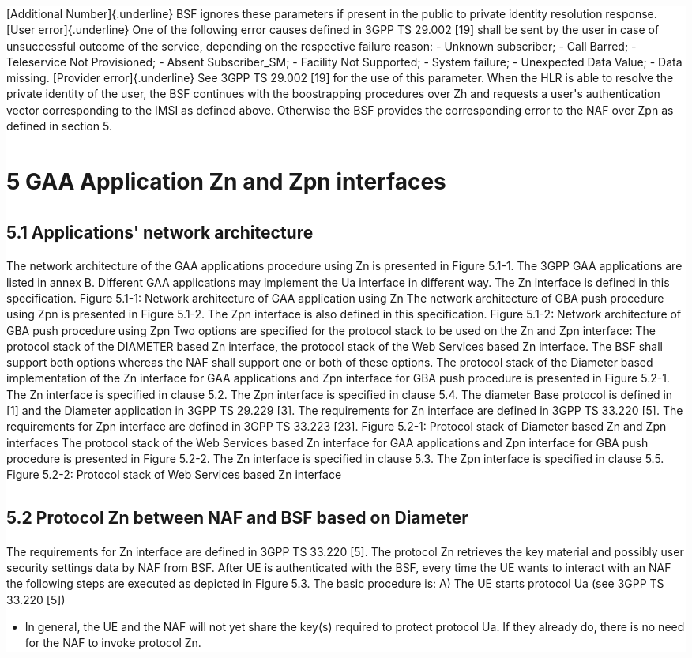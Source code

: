 [Additional Number]{.underline}
BSF ignores these parameters if present in the public to private identity
resolution response.
[User error]{.underline}
One of the following error causes defined in 3GPP TS 29.002 [19] shall be sent
by the user in case of unsuccessful outcome of the service, depending on the
respective failure reason:
\- Unknown subscriber;
\- Call Barred;
\- Teleservice Not Provisioned;
\- Absent Subscriber_SM;
\- Facility Not Supported;
\- System failure;
\- Unexpected Data Value;
\- Data missing.
[Provider error]{.underline}
See 3GPP TS 29.002 [19] for the use of this parameter.
When the HLR is able to resolve the private identity of the user, the BSF
continues with the boostrapping procedures over Zh and requests a user's
authentication vector corresponding to the IMSI as defined above. Otherwise
the BSF provides the corresponding error to the NAF over Zpn as defined in
section 5.
# 5 GAA Application Zn and Zpn interfaces
## 5.1 Applications' network architecture
The network architecture of the GAA applications procedure using Zn is
presented in Figure 5.1-1. The 3GPP GAA applications are listed in annex B.
Different GAA applications may implement the Ua interface in different way.
The Zn interface is defined in this specification.
Figure 5.1-1: Network architecture of GAA application using Zn
The network architecture of GBA push procedure using Zpn is presented in
Figure 5.1-2. The Zpn interface is also defined in this specification.
Figure 5.1-2: Network architecture of GBA push procedure using Zpn
Two options are specified for the protocol stack to be used on the Zn and Zpn
interface:
The protocol stack of the DIAMETER based Zn interface,
the protocol stack of the Web Services based Zn interface.
The BSF shall support both options whereas the NAF shall support one or both
of these options.
The protocol stack of the Diameter based implementation of the Zn interface
for GAA applications and Zpn interface for GBA push procedure is presented in
Figure 5.2-1. The Zn interface is specified in clause 5.2. The Zpn interface
is specified in clause 5.4. The diameter Base protocol is defined in [1] and
the Diameter application in 3GPP TS 29.229 [3]. The requirements for Zn
interface are defined in 3GPP TS 33.220 [5]. The requirements for Zpn
interface are defined in 3GPP TS 33.223 [23].
Figure 5.2-1: Protocol stack of Diameter based Zn and Zpn interfaces
The protocol stack of the Web Services based Zn interface for GAA applications
and Zpn interface for GBA push procedure is presented in Figure 5.2-2. The Zn
interface is specified in clause 5.3. The Zpn interface is specified in clause
5.5.
Figure 5.2-2: Protocol stack of Web Services based Zn interface
## 5.2 Protocol Zn between NAF and BSF based on Diameter
The requirements for Zn interface are defined in 3GPP TS 33.220 [5].
The protocol Zn retrieves the key material and possibly user security settings
data by NAF from BSF. After UE is authenticated with the BSF, every time the
UE wants to interact with an NAF the following steps are executed as depicted
in Figure 5.3. The basic procedure is:
A) The UE starts protocol Ua (see 3GPP TS 33.220 [5])
  * In general, the UE and the NAF will not yet share the key(s) required to protect protocol Ua. If they already do, there is no need for the NAF to invoke protocol Zn.